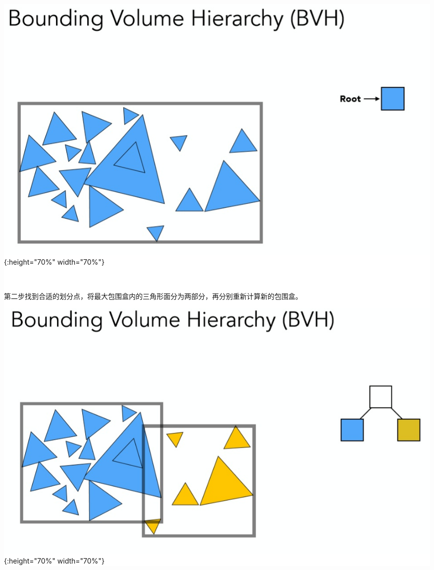 ![avatar](../assets/img/post/v2-70193926724bf8bc2a5bae00bbd7ddb1_r.jpg){:height="70%" width="70%"}

<br/>

第二步找到合适的划分点，将最大包围盒内的三角形面分为两部分，再分别重新计算新的包围盒。


![avatar](../assets/img/post/v2-bca572b39a57a86697aa9f35c35c6240_r.jpg){:height="70%" width="70%"}
